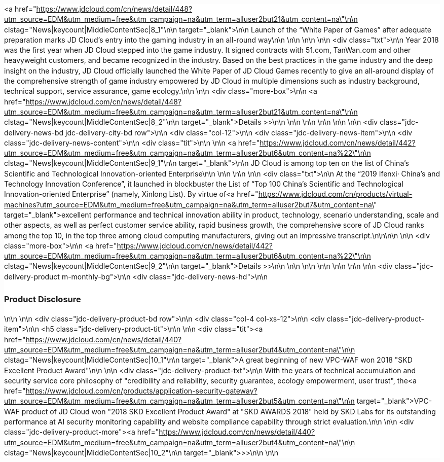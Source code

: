 <a href=\"https://www.jdcloud.com/cn/news/detail/448?utm_source=EDM&utm_medium=free&utm_campaign=na&utm_term=alluser2but21&utm_content=na\"\n\n                                           clstag=\"News|keycount|MiddleContentSec|8_1\"\n\n                                           target=\"_blank\">\n\n                                            Launch of the “White Paper of Games” after adequate preparation marks JD Cloud’s entry into the gaming industry in an all-round way\n\n                                        </a>\n\n                                        </span>\n\n                </div>\n\n                <div class=\"txt\">\n\n                  Year 2018 was the first year when JD Cloud stepped into the game industry. It signed contracts with 51.com, TanWan.com and other heavyweight customers, and became recognized in the industry. Based on the best practices in the game industry and the deep insight on the industry, JD Cloud officially launched the White Paper of JD Cloud Games recently to give an all-around display of the comprehensive strength of game industry empowered by JD Cloud in multiple dimensions such as industry background, technical support, service assurance, game ecology.\n\n                </div>\n\n                <div class=\"more-box\">\n\n                  <a href=\"https://www.jdcloud.com/cn/news/detail/448?utm_source=EDM&utm_medium=free&utm_campaign=na&utm_term=alluser2but21&utm_content=na\"\n\n                     clstag=\"News|keycount|MiddleContentSec|8_2\"\n\n                     target=\"_blank\">Details &gt;&gt;</a>\n\n                </div>\n\n              </div>\n\n            </div>\n\n          </div>\n\n        </div>\n\n        <div class=\"jdc-delivery-news-bd jdc-delivery-city-bd row\">\n\n          <div class=\"col-12\">\n\n            <div class=\"jdc-delivery-news-item\">\n\n              <div class=\"jdc-delivery-news-content\">\n\n                <div class=\"tit\">\n\n                                    <span>\n\n                                        <a href=\"https://www.jdcloud.com/cn/news/detail/442?utm_source=EDM&utm_medium=free&utm_campaign=na&utm_term=alluser2but6&utm_content=na%22\"\n\n                                           clstag=\"News|keycount|MiddleContentSec|9_1\"\n\n                                           target=\"_blank\">\n\n                                            JD Cloud is among top ten on the list of China’s Scientific and Technological Innovation-oriented Enterprise\n\n                                        </a>\n\n                                        </span>\n\n                </div>\n\n                <div class=\"txt\">\n\n                  At the “2019 Ifenxi· China’s and Technology Innovation Conference”, it launched in blockbuster the List of “Top 100 China’s Scientific and Technological Innovation-oriented Enterprise” (namely, Xinlong List). By virtue of<a href=\"https://www.jdcloud.com/cn/products/virtual-machines?utm_source=EDM&utm_medium=free&utm_campaign=na&utm_term=alluser2but7&utm_content=na\" target=\"_blank\">excellent performance and technical innovation ability in product, technology, scenario understanding, scale and other aspects, as well as perfect customer service ability, rapid business growth, the comprehensive score of JD Cloud ranks among the top 10, in the top three among cloud computing manufacturers, giving out an impressive transcript.\n\n\n\n                </div>\n\n                <div class=\"more-box\">\n\n                  <a href=\"https://www.jdcloud.com/cn/news/detail/442?utm_source=EDM&utm_medium=free&utm_campaign=na&utm_term=alluser2but6&utm_content=na%22\"\n\n                     clstag=\"News|keycount|MiddleContentSec|9_2\"\n\n                     target=\"_blank\">Details &gt;&gt;</a>\n\n                </div>\n\n              </div>\n\n            </div>\n\n          </div>\n\n        </div>\n\n      </div>\n\n      <div class=\"jdc-delivery-product m-monthly-bg\">\n\n        <div class=\"jdc-delivery-news-hd\">\n\n          <h3>Product Disclosure</h3>\n\n        </div>\n\n        <div class=\"jdc-delivery-product-bd row\">\n\n          <div class=\"col-4 col-xs-12\">\n\n            <div class=\"jdc-delivery-product-item\">\n\n              <h5 class=\"jdc-delivery-product-tit\">\n\n                <i></i>\n\n                <div class=\"tit\"><a href=\"https://www.jdcloud.com/cn/news/detail/440?utm_source=EDM&utm_medium=free&utm_campaign=na&utm_term=alluser2but4&utm_content=na\"\n\n                                    clstag=\"News|keycount|MiddleContentSec|10_1\"\n\n                                    target=\"_blank\">A great beginning of new VPC-WAF won 2018 \"SKD Excellent Product Award\"</a></div>\n\n              </h5>\n\n              <div class=\"jdc-delivery-product-txt\">\n\n                With the years of technical accumulation and security service core philosophy of \"credibility and reliability, security guarantee, ecology empowerment, user trust\", the<a href=\"https://www.jdcloud.com/cn/products/application-security-gateway?utm_source=EDM&utm_medium=free&utm_campaign=na&utm_term=alluser2but5&utm_content=na\"\n\n                                                                 target=\"_blank\">VPC-WAF product of JD Cloud won \"2018 SKD Excellent Product Award\" at \"SKD AWARDS 2018\" held by SKD Labs for its outstanding performance at AI security monitoring capability and website compliance capability through strict evaluation.\n\n              </div>\n\n              <div class=\"jdc-delivery-product-more\"><a href=\"https://www.jdcloud.com/cn/news/detail/440?utm_source=EDM&utm_medium=free&utm_campaign=na&utm_term=alluser2but4&utm_content=na\"\n\n                                                        clstag=\"News|keycount|MiddleContentSec|10_2\"\n\n                                                        target=\"_blank\">&gt;&gt;</a></div>\n\n            </div>\n\n